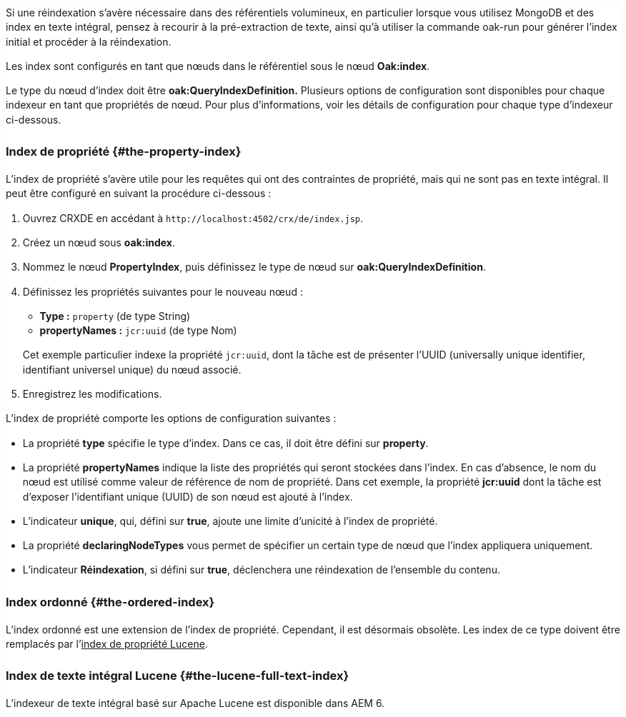 Si une réindexation s’avère nécessaire dans des référentiels volumineux, en particulier lorsque vous utilisez MongoDB et des index en texte intégral, pensez à recourir à la pré-extraction de texte, ainsi qu’à utiliser la commande oak-run pour générer l’index initial et procéder à la réindexation.

Les index sont configurés en tant que nœuds dans le référentiel sous le nœud **Oak:index**.

Le type du nœud d’index doit être **oak:QueryIndexDefinition.** Plusieurs options de configuration sont disponibles pour chaque indexeur en tant que propriétés de nœud. Pour plus d’informations, voir les détails de configuration pour chaque type d’indexeur ci-dessous.

### Index de propriété {#the-property-index}

L’index de propriété s’avère utile pour les requêtes qui ont des contraintes de propriété, mais qui ne sont pas en texte intégral. Il peut être configuré en suivant la procédure ci-dessous :

1. Ouvrez CRXDE en accédant à `http://localhost:4502/crx/de/index.jsp`.
1. Créez un nœud sous **oak:index**.
1. Nommez le nœud **PropertyIndex**, puis définissez le type de nœud sur **oak:QueryIndexDefinition**.
1. Définissez les propriétés suivantes pour le nouveau nœud :

   * **Type :**  `property` (de type String)
   * **propertyNames :** `jcr:uuid` (de type Nom)

   Cet exemple particulier indexe la propriété `jcr:uuid`, dont la tâche est de présenter l’UUID (universally unique identifier, identifiant universel unique) du nœud associé.

1. Enregistrez les modifications.

L’index de propriété comporte les options de configuration suivantes :

* La propriété **type** spécifie le type d’index. Dans ce cas, il doit être défini sur **property**.

* La propriété **propertyNames** indique la liste des propriétés qui seront stockées dans l’index. En cas d’absence, le nom du nœud est utilisé comme valeur de référence de nom de propriété. Dans cet exemple, la propriété **jcr:uuid** dont la tâche est d’exposer l’identifiant unique (UUID) de son nœud est ajouté à l’index.

* L’indicateur **unique**, qui, défini sur **true**, ajoute une limite d’unicité à l’index de propriété.

* La propriété **declaringNodeTypes** vous permet de spécifier un certain type de nœud que l’index appliquera uniquement.
* L’indicateur **Réindexation**, si défini sur **true**, déclenchera une réindexation de l’ensemble du contenu.

### Index ordonné {#the-ordered-index}

L’index ordonné est une extension de l’index de propriété. Cependant, il est désormais obsolète. Les index de ce type doivent être remplacés par l’[index de propriété Lucene](#the-lucene-property-index).

### Index de texte intégral Lucene {#the-lucene-full-text-index}

L’indexeur de texte intégral basé sur Apache Lucene est disponible dans AEM 6.
